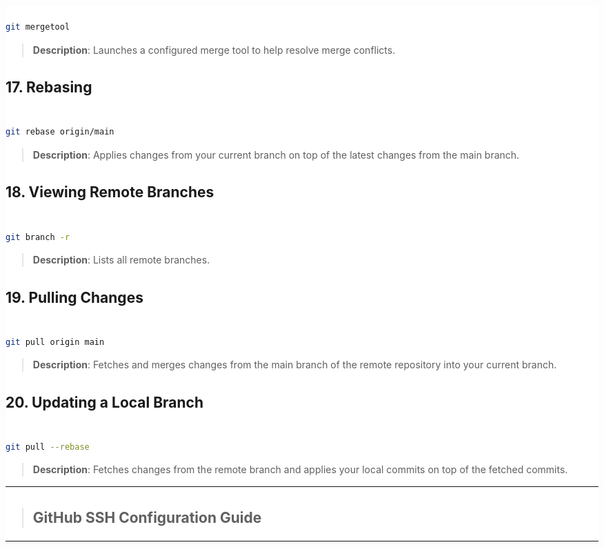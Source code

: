 ```bash

git mergetool

```

> **Description**: Launches a configured merge tool to help resolve merge conflicts.

## 17. Rebasing

```bash

git rebase origin/main

```

> **Description**: Applies changes from your current branch on top of the latest changes from the main branch.

## 18. Viewing Remote Branches

```bash

git branch -r

```

> **Description**: Lists all remote branches.

## 19. Pulling Changes

```bash

git pull origin main

```

> **Description**: Fetches and merges changes from the main branch of the remote repository into your current branch.

## 20. Updating a Local Branch

```bash

git pull --rebase

```

> **Description**: Fetches changes from the remote branch and applies your local commits on top of the fetched commits.

---

> ## GitHub SSH Configuration Guide

---
